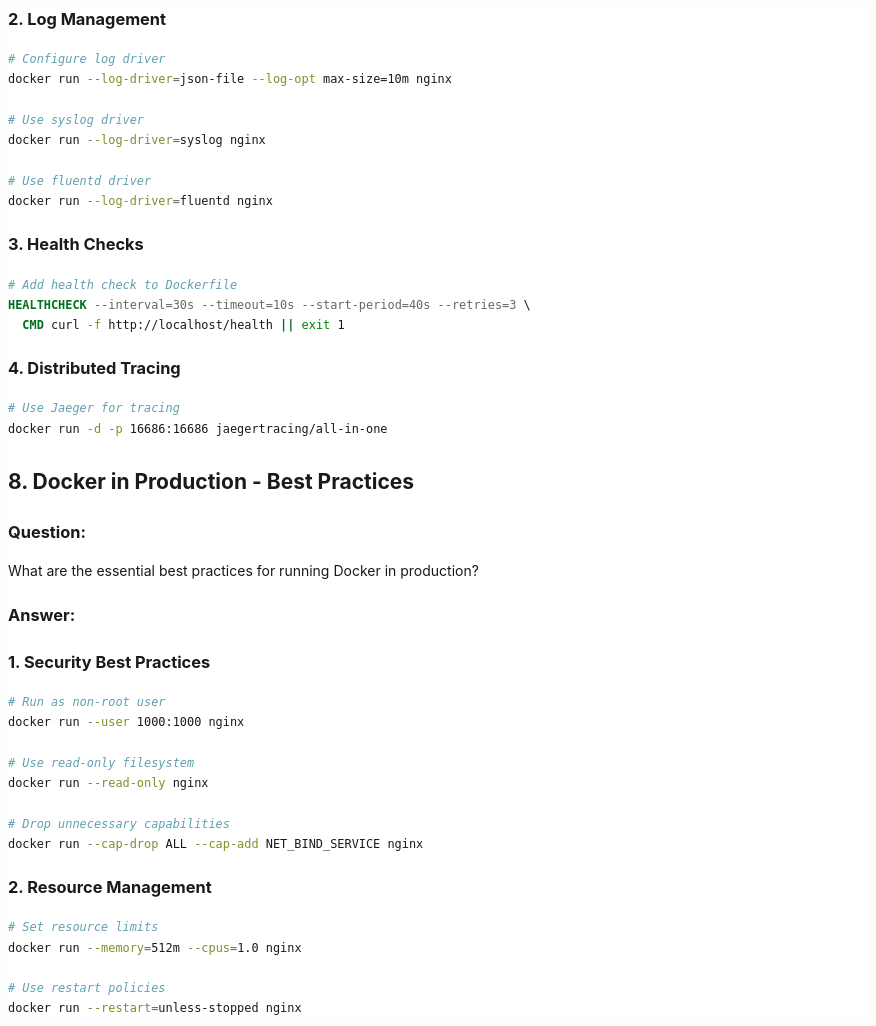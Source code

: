### 2. Log Management
```bash
# Configure log driver
docker run --log-driver=json-file --log-opt max-size=10m nginx

# Use syslog driver
docker run --log-driver=syslog nginx

# Use fluentd driver
docker run --log-driver=fluentd nginx
```

### 3. Health Checks
```dockerfile
# Add health check to Dockerfile
HEALTHCHECK --interval=30s --timeout=10s --start-period=40s --retries=3 \
  CMD curl -f http://localhost/health || exit 1
```

### 4. Distributed Tracing
```bash
# Use Jaeger for tracing
docker run -d -p 16686:16686 jaegertracing/all-in-one
```

## 8. Docker in Production - Best Practices

### Question:
What are the essential best practices for running Docker in production?

### Answer:

### 1. Security Best Practices
```bash
# Run as non-root user
docker run --user 1000:1000 nginx

# Use read-only filesystem
docker run --read-only nginx

# Drop unnecessary capabilities
docker run --cap-drop ALL --cap-add NET_BIND_SERVICE nginx
```

### 2. Resource Management
```bash
# Set resource limits
docker run --memory=512m --cpus=1.0 nginx

# Use restart policies
docker run --restart=unless-stopped nginx
```
